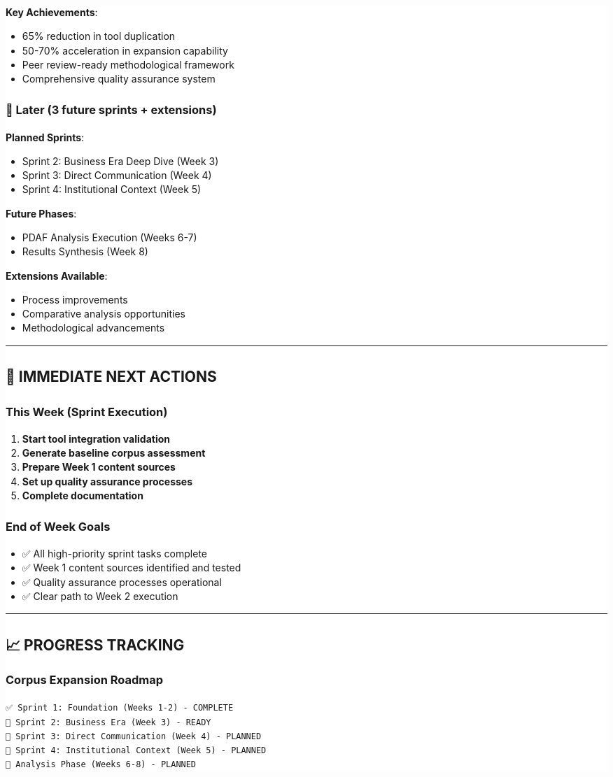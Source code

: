**Key Achievements**:
- 65% reduction in tool duplication
- 50-70% acceleration in expansion capability
- Peer review-ready methodological framework
- Comprehensive quality assurance system

### **📅 Later (3 future sprints + extensions)**
**Planned Sprints**:
- Sprint 2: Business Era Deep Dive (Week 3)
- Sprint 3: Direct Communication (Week 4)
- Sprint 4: Institutional Context (Week 5)

**Future Phases**:
- PDAF Analysis Execution (Weeks 6-7)
- Results Synthesis (Week 8)

**Extensions Available**:
- Process improvements
- Comparative analysis opportunities
- Methodological advancements

---

## 🎯 **IMMEDIATE NEXT ACTIONS**

### **This Week (Sprint Execution)**
1. **Start tool integration validation**
2. **Generate baseline corpus assessment**
3. **Prepare Week 1 content sources**
4. **Set up quality assurance processes**
5. **Complete documentation**

### **End of Week Goals**
- ✅ All high-priority sprint tasks complete
- ✅ Week 1 content sources identified and tested
- ✅ Quality assurance processes operational
- ✅ Clear path to Week 2 execution

---

## 📈 **PROGRESS TRACKING**

### **Corpus Expansion Roadmap**
```
✅ Sprint 1: Foundation (Weeks 1-2) - COMPLETE
🔄 Sprint 2: Business Era (Week 3) - READY
📅 Sprint 3: Direct Communication (Week 4) - PLANNED
📅 Sprint 4: Institutional Context (Week 5) - PLANNED
📅 Analysis Phase (Weeks 6-8) - PLANNED
```
